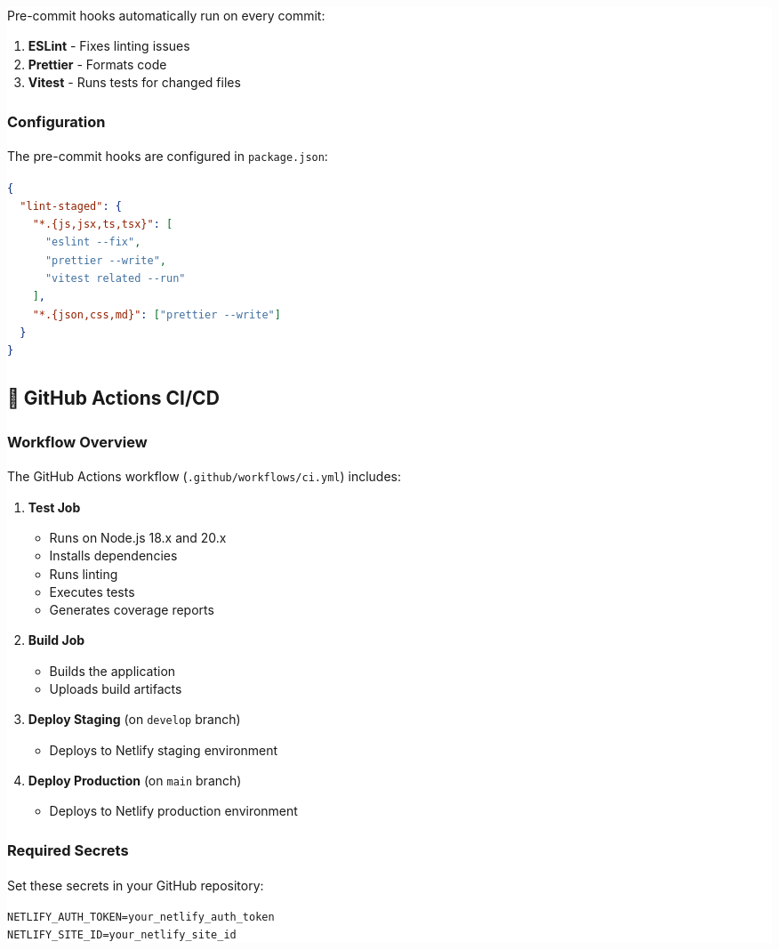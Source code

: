 Pre-commit hooks automatically run on every commit:

1. **ESLint** - Fixes linting issues
2. **Prettier** - Formats code
3. **Vitest** - Runs tests for changed files

### Configuration

The pre-commit hooks are configured in `package.json`:

```json
{
  "lint-staged": {
    "*.{js,jsx,ts,tsx}": [
      "eslint --fix",
      "prettier --write",
      "vitest related --run"
    ],
    "*.{json,css,md}": ["prettier --write"]
  }
}
```

## 🔄 GitHub Actions CI/CD

### Workflow Overview

The GitHub Actions workflow (`.github/workflows/ci.yml`) includes:

1. **Test Job**
   - Runs on Node.js 18.x and 20.x
   - Installs dependencies
   - Runs linting
   - Executes tests
   - Generates coverage reports

2. **Build Job**
   - Builds the application
   - Uploads build artifacts

3. **Deploy Staging** (on `develop` branch)
   - Deploys to Netlify staging environment

4. **Deploy Production** (on `main` branch)
   - Deploys to Netlify production environment

### Required Secrets

Set these secrets in your GitHub repository:

```
NETLIFY_AUTH_TOKEN=your_netlify_auth_token
NETLIFY_SITE_ID=your_netlify_site_id
```
